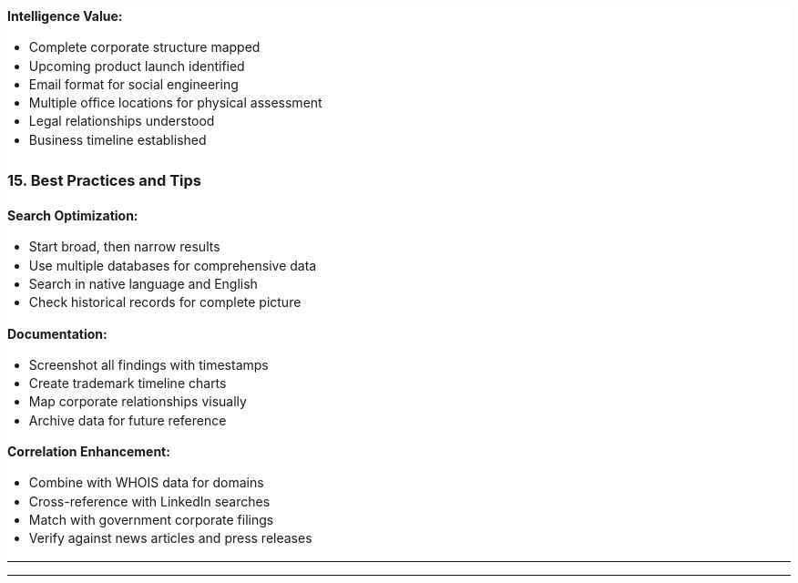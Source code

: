 **Intelligence Value:**
- Complete corporate structure mapped
- Upcoming product launch identified
- Email format for social engineering
- Multiple office locations for physical assessment
- Legal relationships understood
- Business timeline established

### 15. Best Practices and Tips

**Search Optimization:**
- Start broad, then narrow results
- Use multiple databases for comprehensive data
- Search in native language and English
- Check historical records for complete picture

**Documentation:**
- Screenshot all findings with timestamps
- Create trademark timeline charts
- Map corporate relationships visually
- Archive data for future reference

**Correlation Enhancement:**
- Combine with WHOIS data for domains
- Cross-reference with LinkedIn searches
- Match with government corporate filings
- Verify against news articles and press releases
---
---
